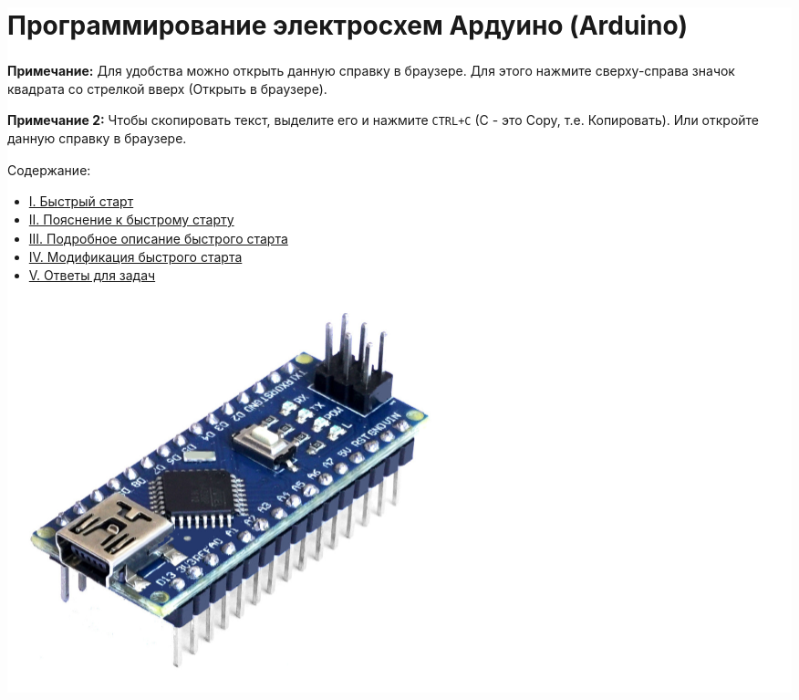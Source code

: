 <style>
div.highlight {
    border: 1px solid lightgray;
}
code.language-plaintext {
    border: 1px solid lightgray;
}
</style>

# Программирование электросхем Ардуино (Arduino)

**Примечание:** Для удобства можно открыть данную справку в браузере. Для этого нажмите сверху-справа значок квадрата со стрелкой вверх (Открыть в браузере).

**Примечание 2:** Чтобы скопировать текст, выделите его и нажмите `CTRL+C` (C - это Copy, т.е. Копировать). Или откройте данную справку в браузере.

Содержание:
- [I. Быстрый старт](#i-быстрый-старт)
- [II. Пояснение к быстрому старту](#ii-пояснение-к-быстрому-старту)
- [III. Подробное описание быстрого старта](#iii-подробное-описание-быстрого-старта)
- [IV. Модификация быстрого старта](#iv-модификация-быстрого-старта)
- [V. Ответы для задач](#v-ответы-для-задач)

<img src="/arduino_nano.jpg" width="485" height="427" >
